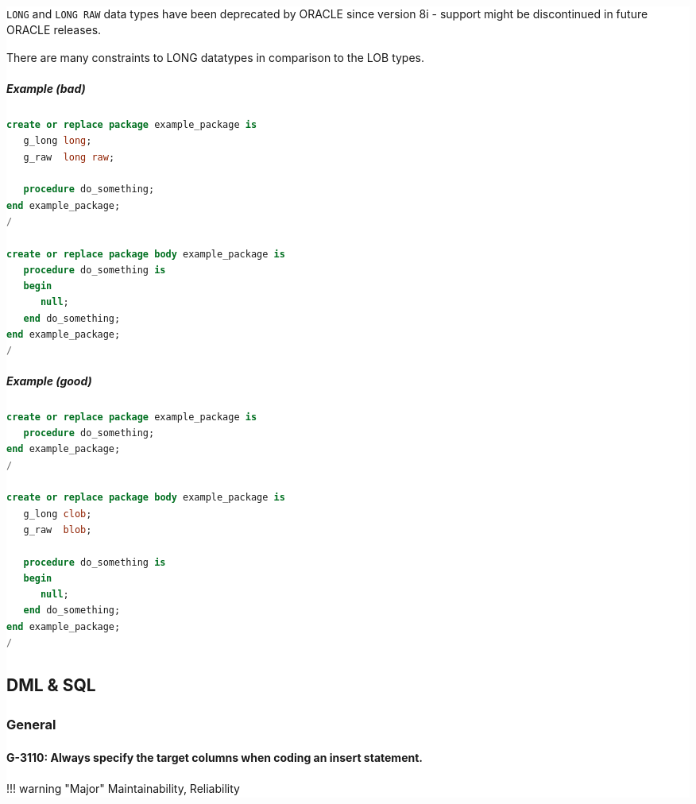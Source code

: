 `LONG` and `LONG RAW` data types have been deprecated by ORACLE since version 8i - support might be discontinued in future ORACLE releases.

There are many constraints to LONG datatypes in comparison to the LOB types.

##### Example (bad)

```sql
create or replace package example_package is
   g_long long;
   g_raw  long raw;
   
   procedure do_something;
end example_package;
/

create or replace package body example_package is
   procedure do_something is
   begin 
      null;
   end do_something;
end example_package;
/
```

##### Example (good)

```sql
create or replace package example_package is
   procedure do_something;
end example_package;
/

create or replace package body example_package is
   g_long clob;
   g_raw  blob;
   
   procedure do_something is
   begin 
      null;
   end do_something;
end example_package;
/
```

## DML &amp; SQL

### General

#### G-3110: Always specify the target columns when coding an insert statement.

!!! warning "Major"
    Maintainability, Reliability
